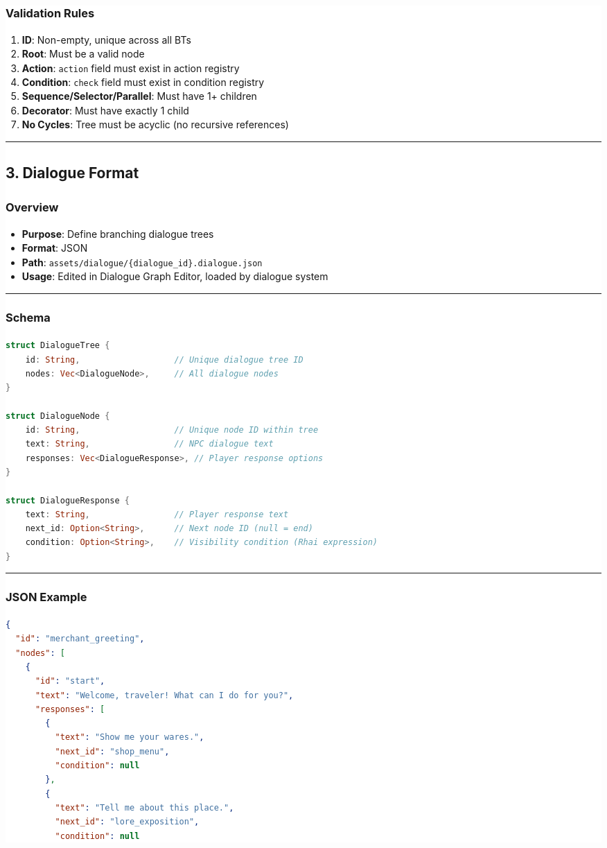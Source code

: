 
### Validation Rules

1. **ID**: Non-empty, unique across all BTs
2. **Root**: Must be a valid node
3. **Action**: `action` field must exist in action registry
4. **Condition**: `check` field must exist in condition registry
5. **Sequence/Selector/Parallel**: Must have 1+ children
6. **Decorator**: Must have exactly 1 child
7. **No Cycles**: Tree must be acyclic (no recursive references)

---

## 3. Dialogue Format

### Overview
- **Purpose**: Define branching dialogue trees
- **Format**: JSON
- **Path**: `assets/dialogue/{dialogue_id}.dialogue.json`
- **Usage**: Edited in Dialogue Graph Editor, loaded by dialogue system

---

### Schema

```rust
struct DialogueTree {
    id: String,                   // Unique dialogue tree ID
    nodes: Vec<DialogueNode>,     // All dialogue nodes
}

struct DialogueNode {
    id: String,                   // Unique node ID within tree
    text: String,                 // NPC dialogue text
    responses: Vec<DialogueResponse>, // Player response options
}

struct DialogueResponse {
    text: String,                 // Player response text
    next_id: Option<String>,      // Next node ID (null = end)
    condition: Option<String>,    // Visibility condition (Rhai expression)
}
```

---

### JSON Example

```json
{
  "id": "merchant_greeting",
  "nodes": [
    {
      "id": "start",
      "text": "Welcome, traveler! What can I do for you?",
      "responses": [
        {
          "text": "Show me your wares.",
          "next_id": "shop_menu",
          "condition": null
        },
        {
          "text": "Tell me about this place.",
          "next_id": "lore_exposition",
          "condition": null
```
